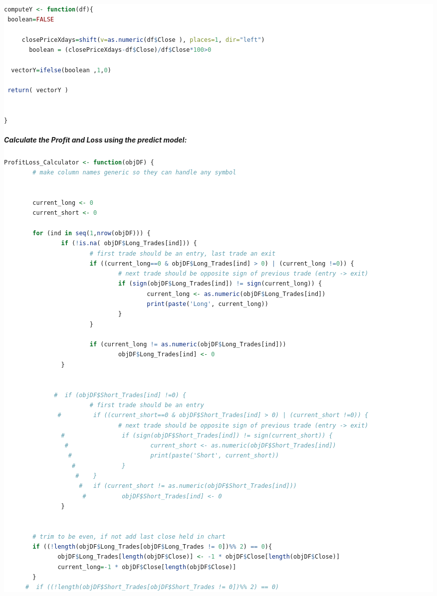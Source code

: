 ``` r
computeY <- function(df){
 boolean=FALSE
  
     closePriceXdays=shift(v=as.numeric(df$Close ), places=1, dir="left")
       boolean = (closePriceXdays-df$Close)/df$Close*100>0
    
  vectorY=ifelse(boolean ,1,0)
  
 return( vectorY )
  
  
}
```

##### Calculate the Profit and Loss using the predict model:

``` r
ProfitLoss_Calculator <- function(objDF) {
        # make column names generic so they can handle any symbol
        
        
        current_long <- 0
        current_short <- 0
        
        for (ind in seq(1,nrow(objDF))) {
                if (!is.na( objDF$Long_Trades[ind])) {
                        # first trade should be an entry, last trade an exit
                        if ((current_long==0 & objDF$Long_Trades[ind] > 0) | (current_long !=0)) {
                                # next trade should be opposite sign of previous trade (entry -> exit)
                                if (sign(objDF$Long_Trades[ind]) != sign(current_long)) {
                                        current_long <- as.numeric(objDF$Long_Trades[ind])
                                        print(paste('Long', current_long))
                                }
                        }
                
                        if (current_long != as.numeric(objDF$Long_Trades[ind]))
                                objDF$Long_Trades[ind] <- 0
                }
       
          
              #  if (objDF$Short_Trades[ind] !=0) {
                        # first trade should be an entry
               #         if ((current_short==0 & objDF$Short_Trades[ind] > 0) | (current_short !=0)) {
                                # next trade should be opposite sign of previous trade (entry -> exit)
                #                if (sign(objDF$Short_Trades[ind]) != sign(current_short)) {
                 #                       current_short <- as.numeric(objDF$Short_Trades[ind])
                  #                      print(paste('Short', current_short))
                   #             }
                    #    }
                     #   if (current_short != as.numeric(objDF$Short_Trades[ind]))
                      #          objDF$Short_Trades[ind] <- 0
                }
 
        
        # trim to be even, if not add last close held in chart
        if ((!length(objDF$Long_Trades[objDF$Long_Trades != 0])%% 2) == 0){
               objDF$Long_Trades[length(objDF$Close)] <- -1 * objDF$Close[length(objDF$Close)]
               current_long=-1 * objDF$Close[length(objDF$Close)]
        }
      #  if ((!length(objDF$Short_Trades[objDF$Short_Trades != 0])%% 2) == 0)
```